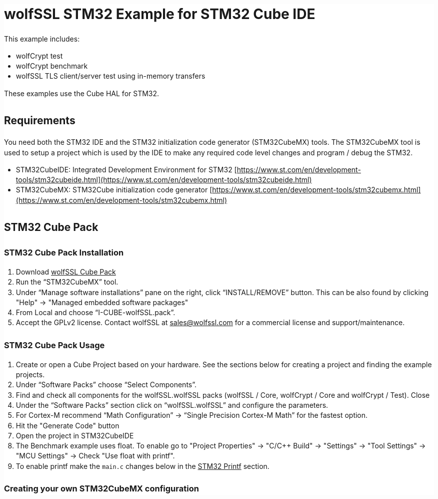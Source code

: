 # wolfSSL STM32 Example for STM32 Cube IDE

This example includes:

* wolfCrypt test
* wolfCrypt benchmark
* wolfSSL TLS client/server test using in-memory transfers

These examples use the Cube HAL for STM32.

## Requirements

You need both the STM32 IDE and the STM32 initialization code generator (STM32CubeMX) tools. The STM32CubeMX tool is used to setup a project which is used by the IDE to make any required code level changes and program / debug the STM32.

* STM32CubeIDE: Integrated Development Environment for STM32 [https://www.st.com/en/development-tools/stm32cubeide.html](https://www.st.com/en/development-tools/stm32cubeide.html)
* STM32CubeMX: STM32Cube initialization code generator [https://www.st.com/en/development-tools/stm32cubemx.html](https://www.st.com/en/development-tools/stm32cubemx.html)

## STM32 Cube Pack

### STM32 Cube Pack Installation

1. Download [wolfSSL Cube Pack](https://www.wolfssl.com/files/ide/I-CUBE-wolfSSL.pack)
2. Run the “STM32CubeMX” tool.
3. Under “Manage software installations” pane on the right, click “INSTALL/REMOVE” button. This can be also found by clicking "Help" -> "Managed embedded software packages"
4. From Local and choose “I-CUBE-wolfSSL.pack”.
5. Accept the GPLv2 license. Contact wolfSSL at sales@wolfssl.com for a commercial license and support/maintenance.

### STM32 Cube Pack Usage

1. Create or open a Cube Project based on your hardware. See the sections below for creating a project and finding the example projects.
2. Under “Software Packs” choose “Select Components”.
3. Find and check all components for the wolfSSL.wolfSSL packs (wolfSSL / Core, wolfCrypt / Core and wolfCrypt / Test). Close
4. Under the “Software Packs” section click on “wolfSSL.wolfSSL” and configure the parameters.
5. For Cortex-M recommend “Math Configuration” -> “Single Precision Cortex-M Math” for the fastest option.
6. Hit the "Generate Code" button
7. Open the project in STM32CubeIDE
8. The Benchmark example uses float. To enable go to "Project Properties" -> "C/C++ Build" -> "Settings" -> "Tool Settings" -> "MCU Settings" -> Check "Use float with printf".
9. To enable printf make the `main.c` changes below in the [STM32 Printf](#stm32-printf) section.

### Creating your own STM32CubeMX configuration
